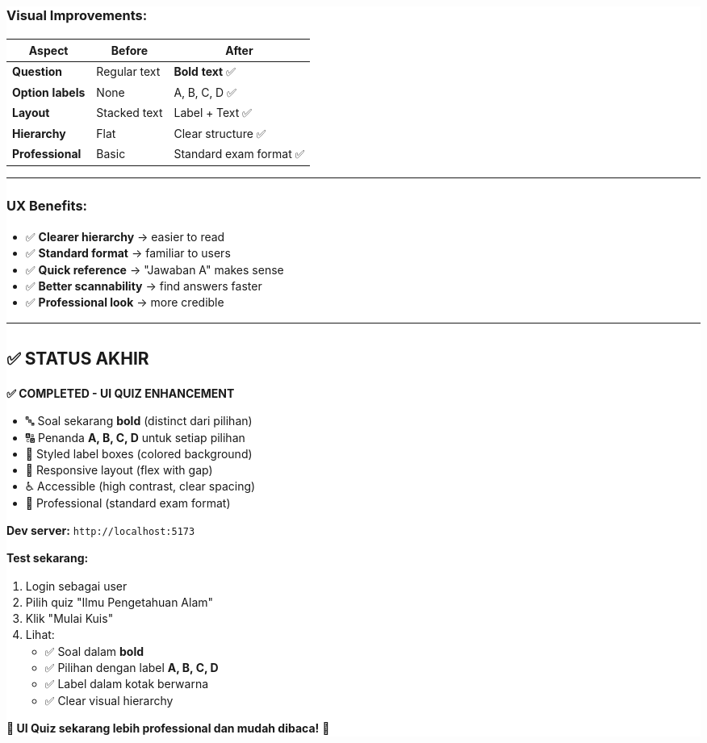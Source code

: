 
### **Visual Improvements:**

| Aspect | Before | After |
|--------|--------|-------|
| **Question** | Regular text | **Bold text** ✅ |
| **Option labels** | None | A, B, C, D ✅ |
| **Layout** | Stacked text | Label + Text ✅ |
| **Hierarchy** | Flat | Clear structure ✅ |
| **Professional** | Basic | Standard exam format ✅ |

---

### **UX Benefits:**

- ✅ **Clearer hierarchy** → easier to read
- ✅ **Standard format** → familiar to users
- ✅ **Quick reference** → "Jawaban A" makes sense
- ✅ **Better scannability** → find answers faster
- ✅ **Professional look** → more credible

---

## ✅ STATUS AKHIR

**✅ COMPLETED - UI QUIZ ENHANCEMENT**

- 🔤 Soal sekarang **bold** (distinct dari pilihan)
- 🔠 Penanda **A, B, C, D** untuk setiap pilihan
- 🎨 Styled label boxes (colored background)
- 📱 Responsive layout (flex with gap)
- ♿ Accessible (high contrast, clear spacing)
- 💼 Professional (standard exam format)

**Dev server:** `http://localhost:5173`

**Test sekarang:**
1. Login sebagai user
2. Pilih quiz "Ilmu Pengetahuan Alam"
3. Klik "Mulai Kuis"
4. Lihat:
   - ✅ Soal dalam **bold**
   - ✅ Pilihan dengan label **A, B, C, D**
   - ✅ Label dalam kotak berwarna
   - ✅ Clear visual hierarchy

**🎉 UI Quiz sekarang lebih professional dan mudah dibaca!** 🎨

